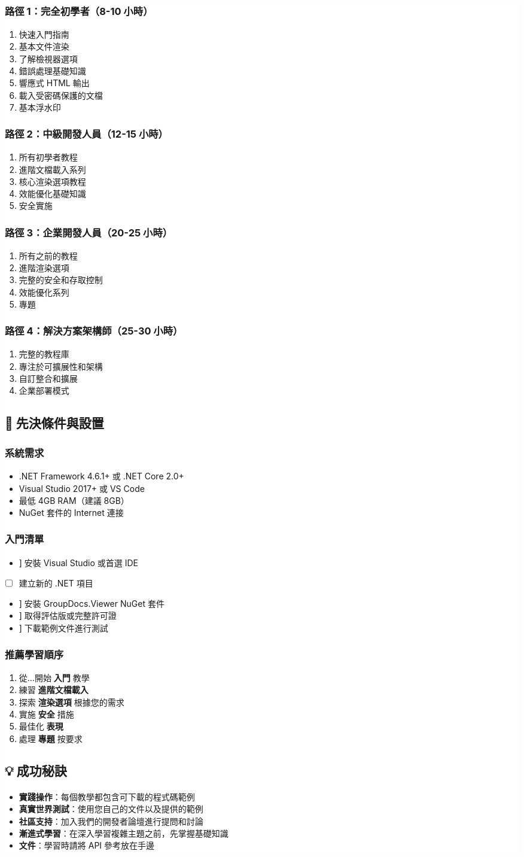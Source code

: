 ### **路徑 1：完全初學者（8-10 小時）**
1. 快速入門指南
2. 基本文件渲染
3. 了解檢視器選項
4. 錯誤處理基礎知識
5. 響應式 HTML 輸出
6. 載入受密碼保護的文檔
7. 基本浮水印

### **路徑 2：中級開發人員（12-15 小時）**
1. 所有初學者教程
2. 進階文檔載入系列
3. 核心渲染選項教程
4. 效能優化基礎知識
5. 安全實施

### **路徑 3：企業開發人員（20-25 小時）**
1. 所有之前的教程
2. 進階渲染選項
3. 完整的安全和存取控制
4. 效能優化系列
5. 專題

### **路徑 4：解決方案架構師（25-30 小時）**
1. 完整的教程庫
2. 專注於可擴展性和架構
3. 自訂整合和擴展
4. 企業部署模式



## 🔧 先決條件與設置

### **系統需求**
- .NET Framework 4.6.1+ 或 .NET Core 2.0+
- Visual Studio 2017+ 或 VS Code
- 最低 4GB RAM（建議 8GB）
- NuGet 套件的 Internet 連接

### **入門清單**
- ] 安裝 Visual Studio 或首選 IDE
- [ ] 建立新的 .NET 項目
- ] 安裝 GroupDocs.Viewer NuGet 套件
- ] 取得評估版或完整許可證
- ] 下載範例文件進行測試

### **推薦學習順序**
1. 從...開始 **入門** 教學
2. 練習 **進階文檔載入**
3. 探索 **渲染選項** 根據您的需求
4. 實施 **安全** 措施
5. 最佳化 **表現**
6. 處理 **專題** 按要求



## 💡 成功秘訣

- **實踐操作**：每個教學都包含可下載的程式碼範例
- **真實世界測試**：使用您自己的文件以及提供的範例
- **社區支持**：加入我們的開發者論壇進行提問和討論
- **漸進式學習**：在深入學習複雜主題之前，先掌握基礎知識
- **文件**：學習時請將 API 參考放在手邊